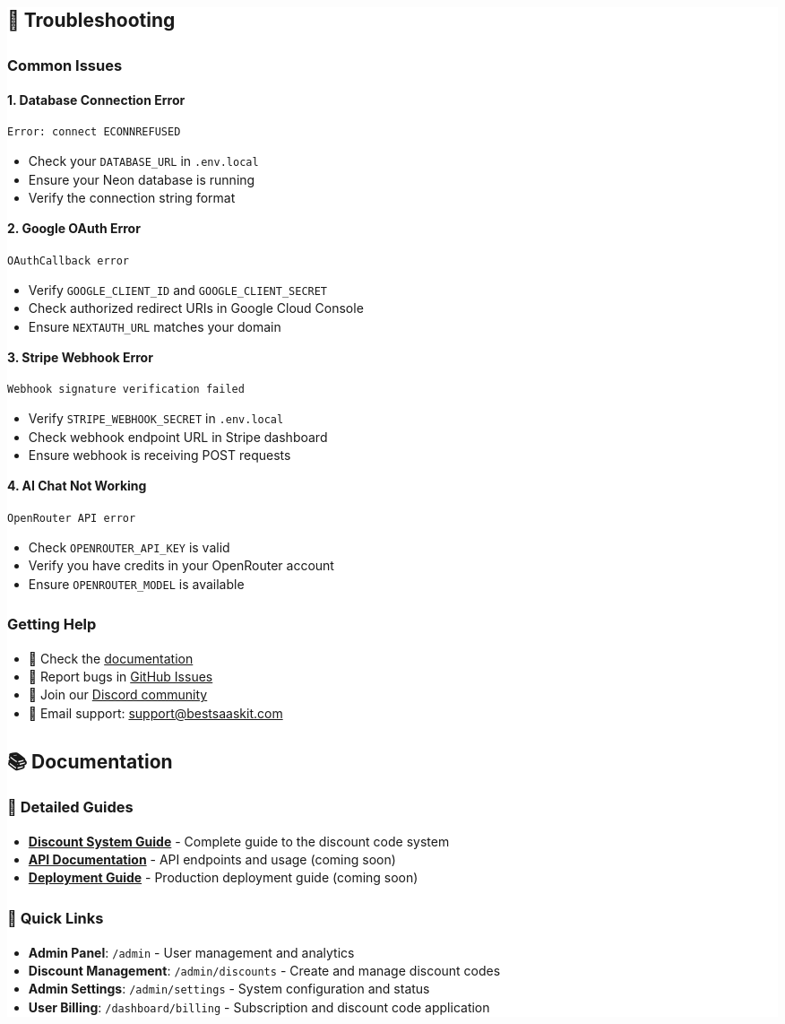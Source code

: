 ## 🐛 Troubleshooting

### Common Issues

**1. Database Connection Error**
```bash
Error: connect ECONNREFUSED
```
- Check your `DATABASE_URL` in `.env.local`
- Ensure your Neon database is running
- Verify the connection string format

**2. Google OAuth Error**
```bash
OAuthCallback error
```
- Verify `GOOGLE_CLIENT_ID` and `GOOGLE_CLIENT_SECRET`
- Check authorized redirect URIs in Google Cloud Console
- Ensure `NEXTAUTH_URL` matches your domain

**3. Stripe Webhook Error**
```bash
Webhook signature verification failed
```
- Verify `STRIPE_WEBHOOK_SECRET` in `.env.local`
- Check webhook endpoint URL in Stripe dashboard
- Ensure webhook is receiving POST requests

**4. AI Chat Not Working**
```bash
OpenRouter API error
```
- Check `OPENROUTER_API_KEY` is valid
- Verify you have credits in your OpenRouter account
- Ensure `OPENROUTER_MODEL` is available

### Getting Help

- 📖 Check the [documentation](https://github.com/your-username/best-saas-kit-v2/wiki)
- 🐛 Report bugs in [GitHub Issues](https://github.com/your-username/best-saas-kit-v2/issues)
- 💬 Join our [Discord community](https://discord.gg/your-discord)
- 📧 Email support: support@bestsaaskit.com

## 📚 Documentation

### 📖 **Detailed Guides**
- **[Discount System Guide](docs/DISCOUNT_SYSTEM.md)** - Complete guide to the discount code system
- **[API Documentation](docs/API.md)** - API endpoints and usage (coming soon)
- **[Deployment Guide](docs/DEPLOYMENT.md)** - Production deployment guide (coming soon)

### 🎯 **Quick Links**
- **Admin Panel**: `/admin` - User management and analytics
- **Discount Management**: `/admin/discounts` - Create and manage discount codes
- **Admin Settings**: `/admin/settings` - System configuration and status
- **User Billing**: `/dashboard/billing` - Subscription and discount code application
